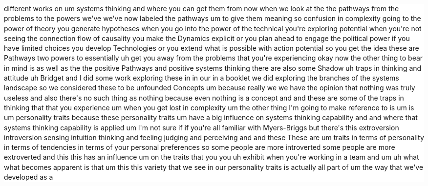 different works on
um systems thinking and where you can
get them from
now when we look at the the pathways
from the problems to the powers we've
we've now labeled the pathways
um to give them meaning so confusion in
complexity going to the power of theory
you generate hypotheses
when you go into the power of the
technical you're exploring potential
when you're not seeing the connection
flow of causality you make the Dynamics
explicit or you plan ahead to engage the
political power if you have limited
choices you develop Technologies or you
extend what is possible with action
potential
so you get the idea these are Pathways
two powers to essentially uh get you
away from the problems that you're
experiencing
okay now the other thing to bear in mind
is as well as the the positive Pathways
and positive systems thinking there are
also some Shadow uh traps in thinking
and attitude uh Bridget and I did some
work exploring these in in our in a
booklet we did exploring the branches of
the systems landscape so we considered
these to be unfounded Concepts
um because really we we have the opinion
that nothing was truly useless and also
there's no such thing as nothing because
even nothing is a concept
and and these are some of the traps in
thinking that that you experience
um when you get lost in complexity
um the other thing I'm going to make
reference to is um is
um
personality traits
because these personality traits
um have a big influence on systems
thinking capability and and where that
systems thinking capability is applied
um I'm not sure if if you're all
familiar with Myers-Briggs but there's
this extroversion introversion sensing
intuition thinking and feeling judging
and perceiving and and these These are
um traits in terms of personality in
terms of tendencies in terms of your
personal preferences so some people are
more introverted some people are more
extroverted and this this has an
influence
um on the traits that you you uh exhibit
when you're working in a team
and um
uh what what becomes apparent is that
um this this variety that we see in our
personality traits is actually all part
of um the way that we've developed as a